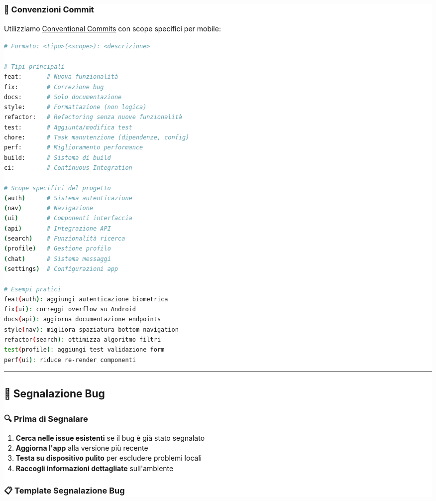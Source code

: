 ### 📝 Convenzioni Commit

Utilizziamo [Conventional Commits](https://www.conventionalcommits.org/) con scope specifici per mobile:

```bash
# Formato: <tipo>(<scope>): <descrizione>

# Tipi principali
feat:       # Nuova funzionalità
fix:        # Correzione bug
docs:       # Solo documentazione
style:      # Formattazione (non logica)
refactor:   # Refactoring senza nuove funzionalità
test:       # Aggiunta/modifica test
chore:      # Task manutenzione (dipendenze, config)
perf:       # Miglioramento performance
build:      # Sistema di build
ci:         # Continuous Integration

# Scope specifici del progetto
(auth)      # Sistema autenticazione
(nav)       # Navigazione
(ui)        # Componenti interfaccia
(api)       # Integrazione API
(search)    # Funzionalità ricerca
(profile)   # Gestione profilo
(chat)      # Sistema messaggi
(settings)  # Configurazioni app

# Esempi pratici
feat(auth): aggiungi autenticazione biometrica
fix(ui): correggi overflow su Android
docs(api): aggiorna documentazione endpoints
style(nav): migliora spaziatura bottom navigation
refactor(search): ottimizza algoritmo filtri
test(profile): aggiungi test validazione form
perf(ui): riduce re-render componenti
```

---

## 🐛 Segnalazione Bug

### 🔍 Prima di Segnalare

1. **Cerca nelle issue esistenti** se il bug è già stato segnalato
2. **Aggiorna l'app** alla versione più recente
3. **Testa su dispositivo pulito** per escludere problemi locali
4. **Raccogli informazioni dettagliate** sull'ambiente

### 📋 Template Segnalazione Bug
